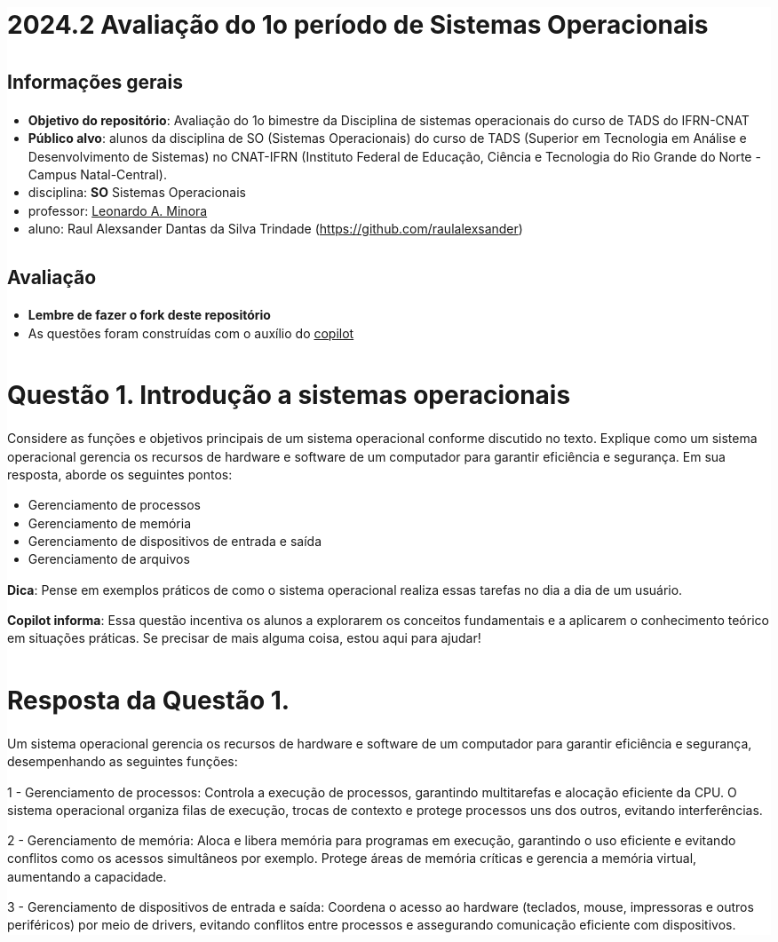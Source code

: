 # 2024.2 Avaliação do 1o período de Sistemas Operacionais

## Informações gerais
- **Objetivo do repositório**: Avaliação do 1o bimestre da Disciplina de sistemas operacionais do curso de TADS do IFRN-CNAT
- **Público alvo**: alunos da disciplina de SO (Sistemas Operacionais) do curso de TADS (Superior em Tecnologia em Análise e Desenvolvimento de Sistemas) no CNAT-IFRN (Instituto Federal de Educação, Ciência e Tecnologia do Rio Grande do Norte - Campus Natal-Central).
- disciplina: **SO** Sistemas Operacionais
- professor: [Leonardo A. Minora](https://github.com/leonardo-minora)
- aluno: Raul Alexsander Dantas da Silva Trindade (https://github.com/raulalexsander)

## Avaliação
- **Lembre de fazer o fork deste repositório**
- As questões foram construídas com o auxílio do [copilot](https://copilot.microsoft.com/)

# Questão 1. Introdução a sistemas operacionais

Considere as funções e objetivos principais de um sistema operacional conforme discutido no texto. Explique como um sistema operacional gerencia os recursos de hardware e software de um computador para garantir eficiência e segurança. Em sua resposta, aborde os seguintes pontos:

- Gerenciamento de processos
- Gerenciamento de memória
- Gerenciamento de dispositivos de entrada e saída
- Gerenciamento de arquivos

**Dica**: Pense em exemplos práticos de como o sistema operacional realiza essas tarefas no dia a dia de um usuário.

**Copilot informa**: Essa questão incentiva os alunos a explorarem os conceitos fundamentais e a aplicarem o conhecimento teórico em situações práticas. Se precisar de mais alguma coisa, estou aqui para ajudar!

# Resposta da Questão 1.
Um sistema operacional gerencia os recursos de hardware e software de um computador para garantir eficiência e segurança, desempenhando as seguintes funções:

1 - Gerenciamento de processos: Controla a execução de processos, garantindo multitarefas e alocação eficiente da CPU. O sistema operacional organiza filas de execução, trocas de contexto e protege processos uns dos outros, evitando interferências.

2 - Gerenciamento de memória: Aloca e libera memória para programas em execução, garantindo o uso eficiente e evitando conflitos como os acessos simultâneos por exemplo. Protege áreas de memória críticas e gerencia a memória virtual, aumentando a capacidade.

3 - Gerenciamento de dispositivos de entrada e saída: Coordena o acesso ao hardware (teclados, mouse, impressoras e outros periféricos) por meio de drivers, evitando conflitos entre processos e assegurando comunicação eficiente com dispositivos.
